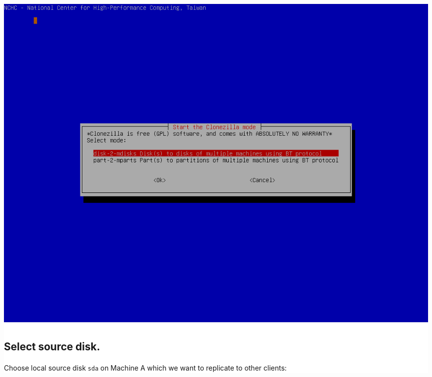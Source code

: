 ![Select disk-2-mdisks](./images/lite-server-bt-from-dev/ocs-08-4-disk-2-mdisks.png)

## Select source disk.

Choose local source disk `sda` on Machine A which we want to replicate to other clients:
